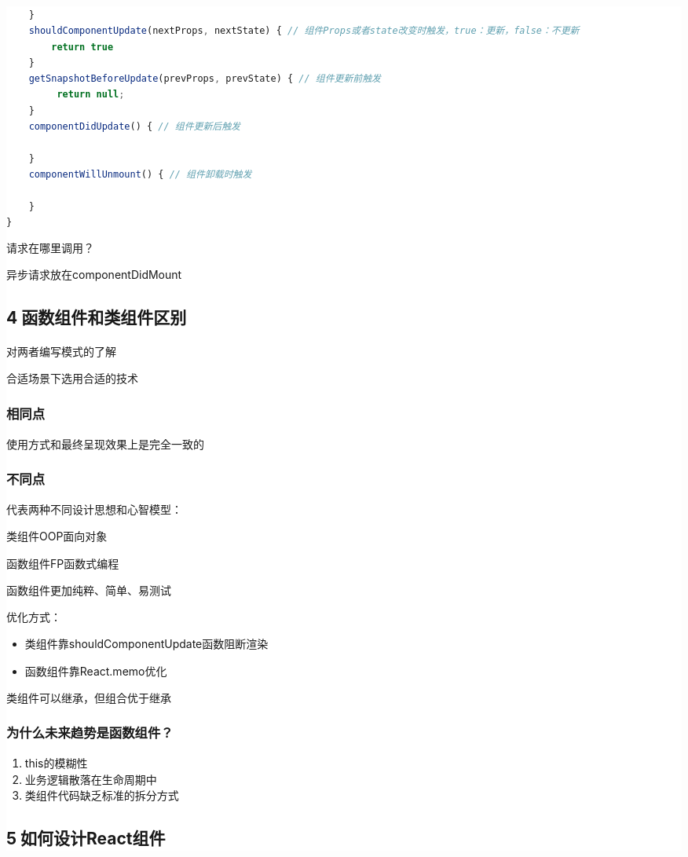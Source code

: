 ```jsx
    }   
    shouldComponentUpdate(nextProps, nextState) { // 组件Props或者state改变时触发，true：更新，false：不更新
        return true
    }
    getSnapshotBeforeUpdate(prevProps, prevState) { // 组件更新前触发
         return null;
    }
    componentDidUpdate() { // 组件更新后触发

    }
    componentWillUnmount() { // 组件卸载时触发

    }
}
```

请求在哪里调用？

异步请求放在componentDidMount

## 4 函数组件和类组件区别

对两者编写模式的了解

合适场景下选用合适的技术

### 相同点

使用方式和最终呈现效果上是完全一致的

### 不同点

代表两种不同设计思想和心智模型：

类组件OOP面向对象

函数组件FP函数式编程

函数组件更加纯粹、简单、易测试

优化方式：

- 类组件靠shouldComponentUpdate函数阻断渲染

- 函数组件靠React.memo优化

类组件可以继承，但组合优于继承

### 为什么未来趋势是函数组件？

1. this的模糊性
2. 业务逻辑散落在生命周期中
3. 类组件代码缺乏标准的拆分方式

## 5 如何设计React组件
